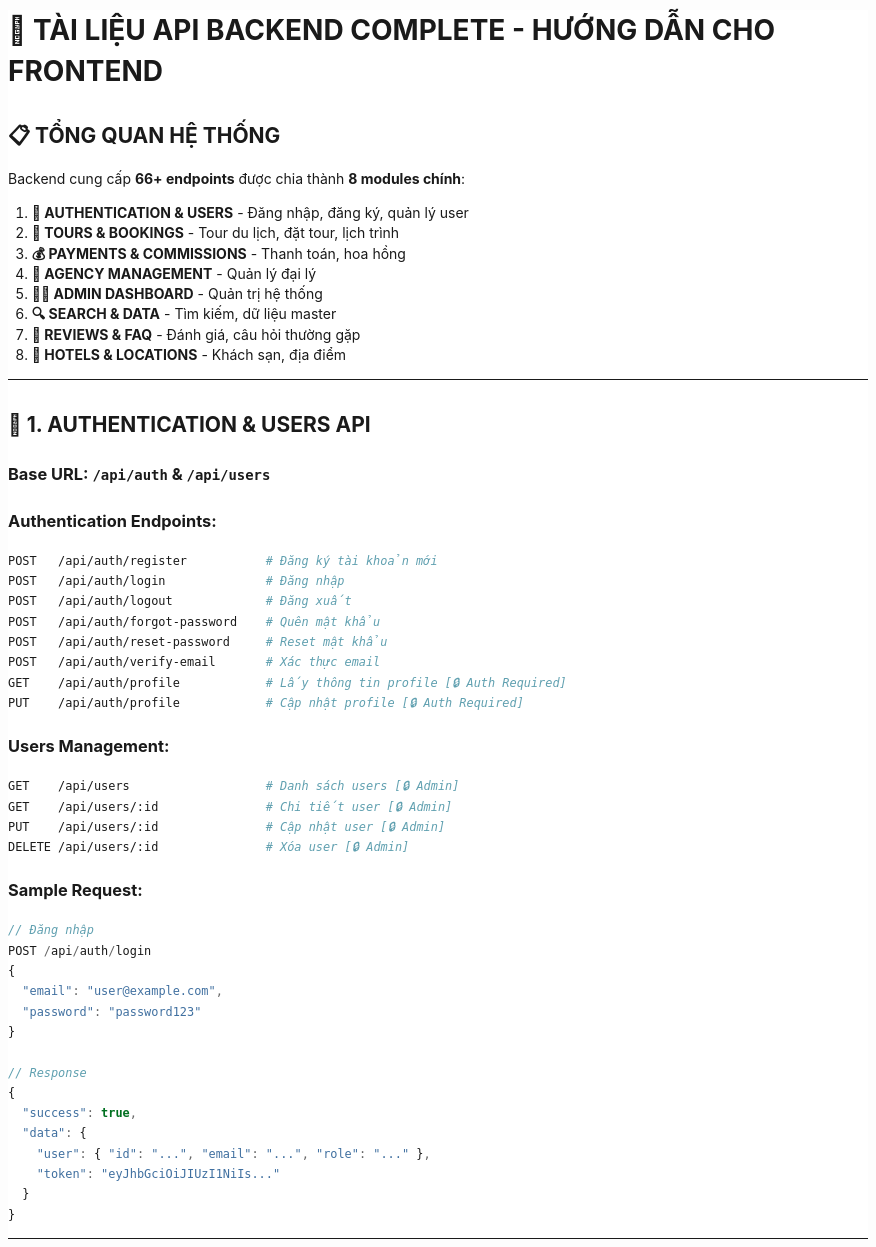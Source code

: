# 🚀 TÀI LIỆU API BACKEND COMPLETE - HƯỚNG DẪN CHO FRONTEND

## 📋 **TỔNG QUAN HỆ THỐNG**

Backend cung cấp **66+ endpoints** được chia thành **8 modules chính**:

1. **🔐 AUTHENTICATION & USERS** - Đăng nhập, đăng ký, quản lý user
2. **🎯 TOURS & BOOKINGS** - Tour du lịch, đặt tour, lịch trình
3. **💰 PAYMENTS & COMMISSIONS** - Thanh toán, hoa hồng
4. **🏢 AGENCY MANAGEMENT** - Quản lý đại lý
5. **👨‍💼 ADMIN DASHBOARD** - Quản trị hệ thống
6. **🔍 SEARCH & DATA** - Tìm kiếm, dữ liệu master
7. **📝 REVIEWS & FAQ** - Đánh giá, câu hỏi thường gặp
8. **🏨 HOTELS & LOCATIONS** - Khách sạn, địa điểm

---

## 🔐 **1. AUTHENTICATION & USERS API**

### **Base URL:** `/api/auth` & `/api/users`

### **Authentication Endpoints:**
```bash
POST   /api/auth/register           # Đăng ký tài khoản mới
POST   /api/auth/login              # Đăng nhập
POST   /api/auth/logout             # Đăng xuất
POST   /api/auth/forgot-password    # Quên mật khẩu
POST   /api/auth/reset-password     # Reset mật khẩu
POST   /api/auth/verify-email       # Xác thực email
GET    /api/auth/profile            # Lấy thông tin profile [🔒 Auth Required]
PUT    /api/auth/profile            # Cập nhật profile [🔒 Auth Required]
```

### **Users Management:**
```bash
GET    /api/users                   # Danh sách users [🔒 Admin]
GET    /api/users/:id               # Chi tiết user [🔒 Admin]
PUT    /api/users/:id               # Cập nhật user [🔒 Admin]
DELETE /api/users/:id               # Xóa user [🔒 Admin]
```

### **Sample Request:**
```javascript
// Đăng nhập
POST /api/auth/login
{
  "email": "user@example.com",
  "password": "password123"
}

// Response
{
  "success": true,
  "data": {
    "user": { "id": "...", "email": "...", "role": "..." },
    "token": "eyJhbGciOiJIUzI1NiIs..."
  }
}
```

---